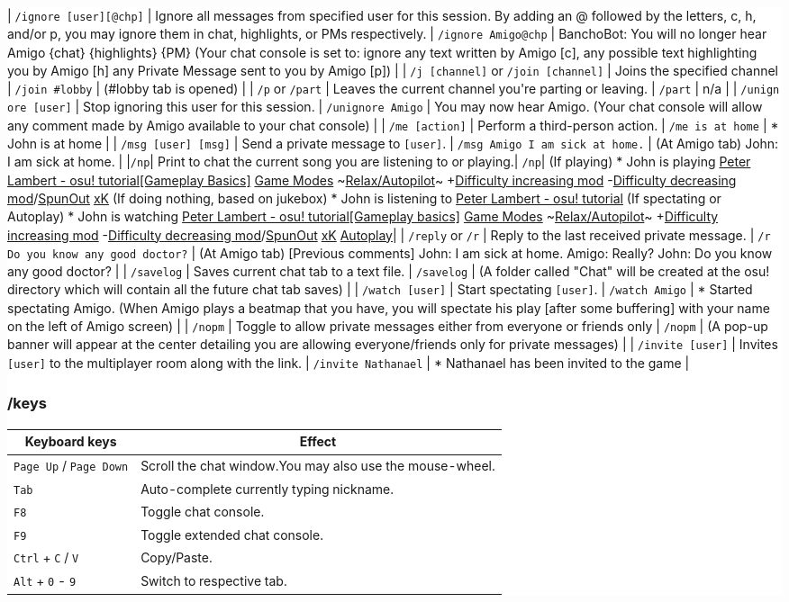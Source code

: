 | `/ignore [user][@chp]` | Ignore all messages from specified user for this session. By adding an @ followed by the letters, c, h, and/or p, you may ignore them in chat, highlights, or PMs respectively. | `/ignore Amigo@chp` | BanchoBot: You will no longer hear Amigo {chat} {highlights} {PM} (Your chat console is set to: ignore any text written by Amigo [c], any possible text highlighting you by Amigo [h] any Private Message sent to you by Amigo [p]) | 
| `/j [channel]` or `/join [channel]` | Joins the specified channel | `/join #lobby` | (#lobby tab is opened) | 
| `/p` or `/part` | Leaves the current channel you're parting or leaving. | `/part` | n/a | 
| `/unignore [user]` | Stop ignoring this user for this session. | `/unignore Amigo` | You may now hear Amigo. (Your chat console will allow any comment made by Amigo available to your chat console) | 
| `/me [action]` | Perform a third-person action. | `/me is at home` | * John is at home | 
| `/msg [user] [msg]` | Send a private message to `[user]`. | `/msg Amigo I am sick at home.` | (At Amigo tab) John: I am sick at home. | 
|`/np`| Print to chat the current song you are listening to or playing.| `/np`| (If playing) * John is playing [Peter Lambert - osu! tutorial\[Gameplay Basics\]](https://osu.ppy.sh/b/22538) [Game Modes](/wiki/FAQ#alternative-game-modes) \~[Relax/Autopilot](/wiki/Game_Modifiers#special-mods)\~ +[Difficulty increasing mod](/wiki/Game_Modifiers#difficulty-increasing-mods) -[Difficulty decreasing mod](/wiki/Game_Modifiers#difficulty-reduction-mods)/[SpunOut](/wiki/Game_Modifiers#spun-out) [xK](Game_Modifiers#xk) (If doing nothing, based on jukebox) * John is listening to [Peter Lambert - osu! tutorial](https://osu.ppy.sh/b/22538) (If spectating or Autoplay) * John is watching [Peter Lambert - osu! tutorial\[Gameplay basics\]](https://osu.ppy.sh/b/22538) [Game Modes](/wiki/FAQ#alternative-game-modes) \~[Relax/Autopilot](/wiki/Game_Modifiers#special-mods)\~ +[Difficulty increasing mod](/wiki/Game_Modifiers#difficulty-increasing-mods) -[Difficulty decreasing mod](/wiki/Game_Modifiers#difficulty-reduction-mods)/[SpunOut](/wiki/Game_Modifiers#spun-out) [xK](Game_Modifiers#xk) [Autoplay](/wiki/Game_Modifiers#auto)|
| `/reply` or `/r` | Reply to the last received private message. | `/r Do you know any good doctor?` | (At Amigo tab) [Previous comments] John: I am sick at home. Amigo: Really? John: Do you know any good doctor? | 
| `/savelog` | Saves current chat tab to a text file. | `/savelog` | (A folder called "Chat" will be created at the osu! directory which will contain all the future chat tab saves) | 
| `/watch [user]` | Start spectating `[user]`. | `/watch Amigo` | * Started spectating Amigo. (When Amigo plays a beatmap that you have, you will spectate his play [after some buffering] with your name on the left of Amigo screen) | 
| `/nopm` | Toggle to allow private messages either from everyone or friends only | `/nopm` | (A pop-up banner will appear at the center detailing you are allowing everyone/friends only for private messages) | 
| `/invite [user]` | Invites `[user]` to the multiplayer room along with the link. | `/invite Nathanael` | * Nathanael has been invited to the game | 


### /keys

| Keyboard keys     | Effect                                                   |
|-------------------|----------------------------------------------------------|
| `Page Up` / `Page Down` | Scroll the chat window.You may also use the mouse-wheel. |
| `Tab`               | Auto-complete currently typing nickname.                 |
| `F8`                | Toggle chat console.                                     |
| `F9`                | Toggle extended chat console.                            |
| `Ctrl` + `C` / `V`        | Copy/Paste.                                              |
| `Alt` + `0` - `9`         | Switch to respective tab.                                |
